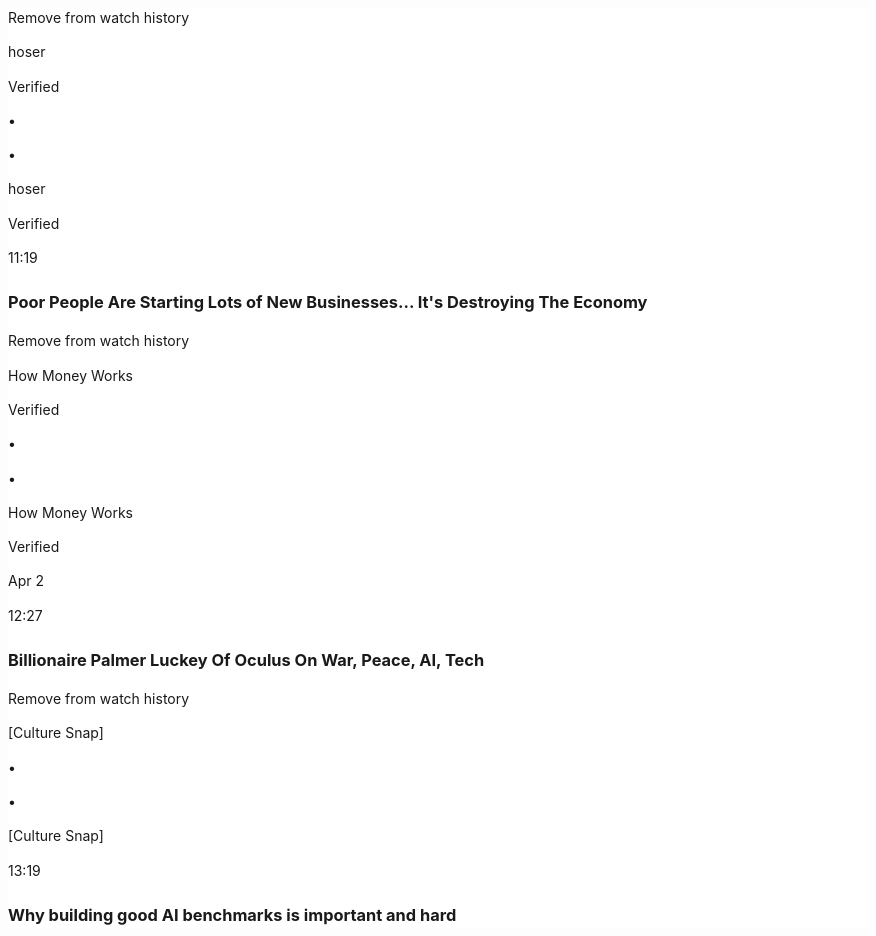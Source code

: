 Remove from watch history

hoser

Verified

•

•



hoser

Verified



11:19

### Poor People Are Starting Lots of New Businesses... It's Destroying The Economy

Remove from watch history

How Money Works

Verified

•

•



How Money Works

Verified

Apr 2



12:27

### Billionaire Palmer Luckey Of Oculus On War, Peace, AI, Tech

Remove from watch history

[Culture Snap]

•

•



[Culture Snap]



13:19

### Why building good AI benchmarks is important and hard
